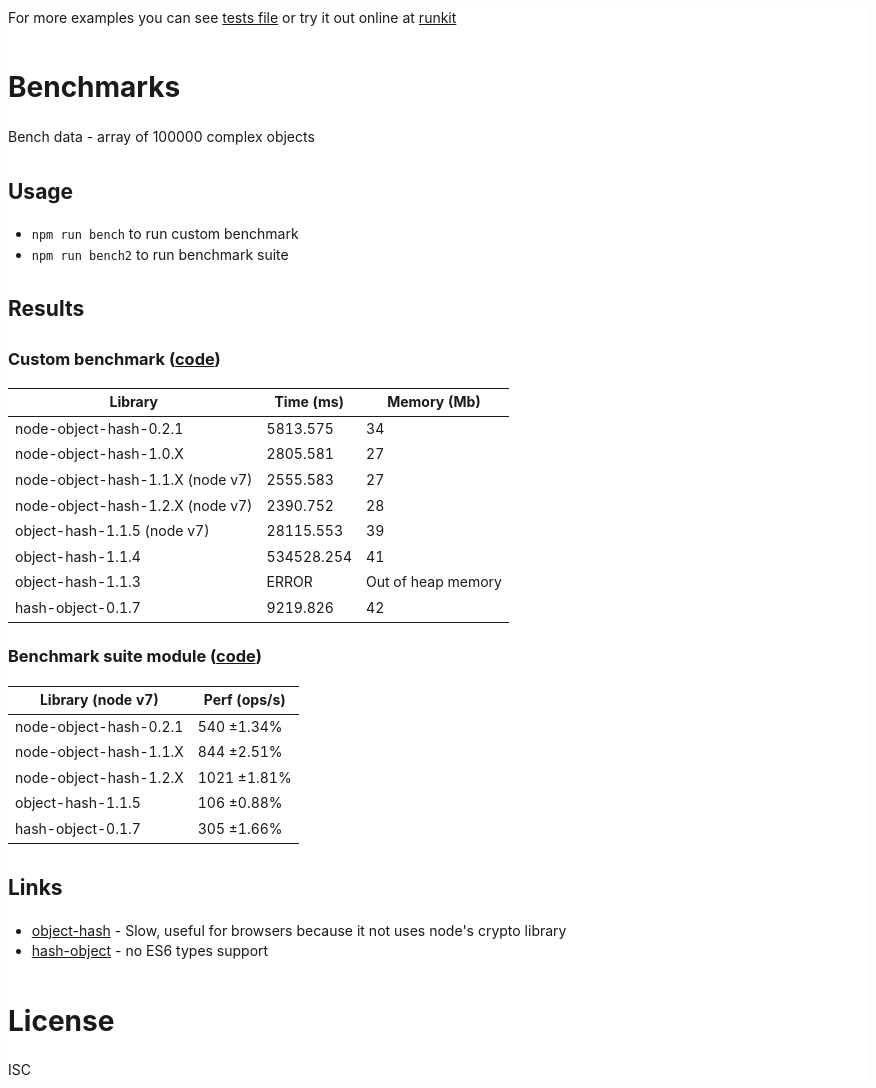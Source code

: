 
For more examples you can see [tests file](https://github.com/SkeLLLa/node-object-hash/blob/master/test/hash2.js)
or try it out online at [runkit](https://runkit.com/skellla/node-object-hash-example)

# Benchmarks

Bench data - array of 100000 complex objects

## Usage

* `npm run bench` to run custom benchmark
* `npm run bench2` to run benchmark suite

## Results

### Custom benchmark ([code](bench/index.js))

| Library                               | Time (ms)  | Memory (Mb)        |
|---------------------------------------|------------|--------------------|
| node-object-hash-0.2.1                | 5813.575   | 34                 |
| node-object-hash-1.0.X                | 2805.581   | 27                 |
| node-object-hash-1.1.X (node v7)      | 2555.583   | 27                 |
| node-object-hash-1.2.X (node v7)      | 2390.752   | 28                 |
| object-hash-1.1.5  (node v7)          | 28115.553  | 39                 |
| object-hash-1.1.4                     | 534528.254 | 41                 |
| object-hash-1.1.3                     | ERROR      | Out of heap memory |
| hash-object-0.1.7                     | 9219.826   | 42                 |

### Benchmark suite module ([code](bench/bench.js))

| Library (node v7)      | Perf (ops/s) |
|------------------------|--------------|
| node-object-hash-0.2.1 | 540  ±1.34%  |
| node-object-hash-1.1.X | 844  ±2.51%  |
| node-object-hash-1.2.X | 1021 ±1.81%  |
| object-hash-1.1.5      | 106  ±0.88%  |
| hash-object-0.1.7      | 305  ±1.66%  |

## Links

* [object-hash](https://www.npmjs.com/package/object-hash) - Slow, useful for browsers because it not uses node's crypto library
* [hash-object](https://www.npmjs.com/package/hash-object) - no ES6 types support

# License

ISC
